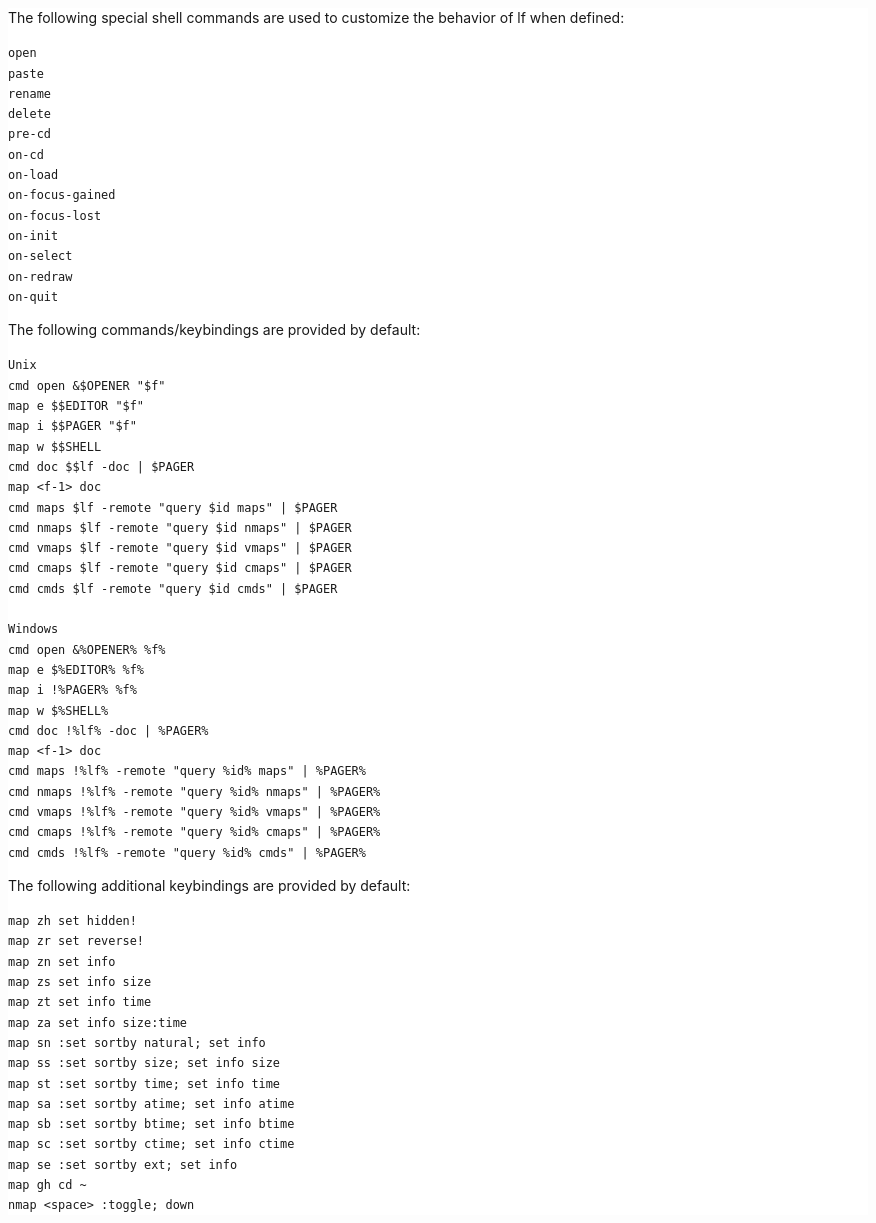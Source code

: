 The following special shell commands are used to customize the behavior of lf when defined:

	open
	paste
	rename
	delete
	pre-cd
	on-cd
	on-load
	on-focus-gained
	on-focus-lost
	on-init
	on-select
	on-redraw
	on-quit

The following commands/keybindings are provided by default:

	Unix
	cmd open &$OPENER "$f"
	map e $$EDITOR "$f"
	map i $$PAGER "$f"
	map w $$SHELL
	cmd doc $$lf -doc | $PAGER
	map <f-1> doc
	cmd maps $lf -remote "query $id maps" | $PAGER
	cmd nmaps $lf -remote "query $id nmaps" | $PAGER
	cmd vmaps $lf -remote "query $id vmaps" | $PAGER
	cmd cmaps $lf -remote "query $id cmaps" | $PAGER
	cmd cmds $lf -remote "query $id cmds" | $PAGER

	Windows
	cmd open &%OPENER% %f%
	map e $%EDITOR% %f%
	map i !%PAGER% %f%
	map w $%SHELL%
	cmd doc !%lf% -doc | %PAGER%
	map <f-1> doc
	cmd maps !%lf% -remote "query %id% maps" | %PAGER%
	cmd nmaps !%lf% -remote "query %id% nmaps" | %PAGER%
	cmd vmaps !%lf% -remote "query %id% vmaps" | %PAGER%
	cmd cmaps !%lf% -remote "query %id% cmaps" | %PAGER%
	cmd cmds !%lf% -remote "query %id% cmds" | %PAGER%

The following additional keybindings are provided by default:

	map zh set hidden!
	map zr set reverse!
	map zn set info
	map zs set info size
	map zt set info time
	map za set info size:time
	map sn :set sortby natural; set info
	map ss :set sortby size; set info size
	map st :set sortby time; set info time
	map sa :set sortby atime; set info atime
	map sb :set sortby btime; set info btime
	map sc :set sortby ctime; set info ctime
	map se :set sortby ext; set info
	map gh cd ~
	nmap <space> :toggle; down
